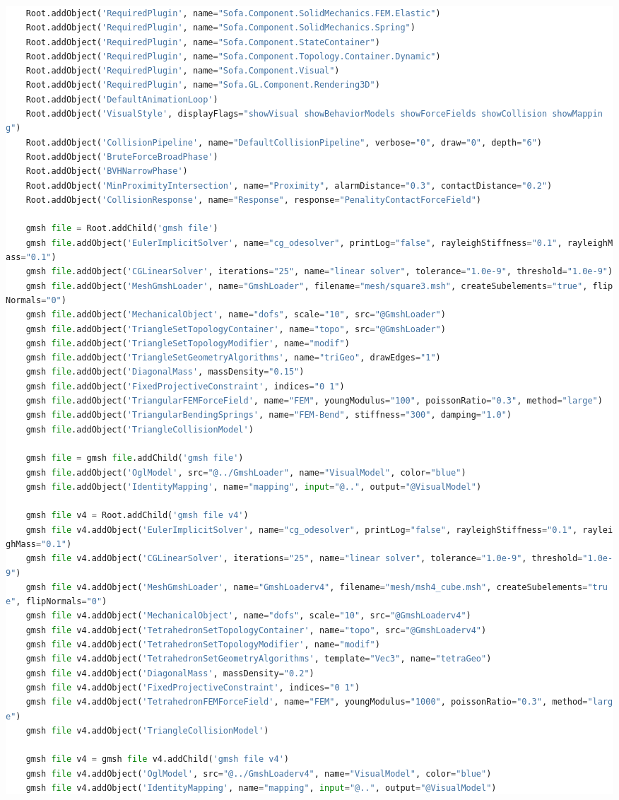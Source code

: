 ```python
	Root.addObject('RequiredPlugin', name="Sofa.Component.SolidMechanics.FEM.Elastic")
	Root.addObject('RequiredPlugin', name="Sofa.Component.SolidMechanics.Spring")
	Root.addObject('RequiredPlugin', name="Sofa.Component.StateContainer")
	Root.addObject('RequiredPlugin', name="Sofa.Component.Topology.Container.Dynamic")
	Root.addObject('RequiredPlugin', name="Sofa.Component.Visual")
	Root.addObject('RequiredPlugin', name="Sofa.GL.Component.Rendering3D")
	Root.addObject('DefaultAnimationLoop')
	Root.addObject('VisualStyle', displayFlags="showVisual showBehaviorModels showForceFields showCollision showMapping")
	Root.addObject('CollisionPipeline', name="DefaultCollisionPipeline", verbose="0", draw="0", depth="6")
	Root.addObject('BruteForceBroadPhase')
	Root.addObject('BVHNarrowPhase')
	Root.addObject('MinProximityIntersection', name="Proximity", alarmDistance="0.3", contactDistance="0.2")
	Root.addObject('CollisionResponse', name="Response", response="PenalityContactForceField")

	gmsh file = Root.addChild('gmsh file')
	gmsh file.addObject('EulerImplicitSolver', name="cg_odesolver", printLog="false", rayleighStiffness="0.1", rayleighMass="0.1")
	gmsh file.addObject('CGLinearSolver', iterations="25", name="linear solver", tolerance="1.0e-9", threshold="1.0e-9")
	gmsh file.addObject('MeshGmshLoader', name="GmshLoader", filename="mesh/square3.msh", createSubelements="true", flipNormals="0")
	gmsh file.addObject('MechanicalObject', name="dofs", scale="10", src="@GmshLoader")
	gmsh file.addObject('TriangleSetTopologyContainer', name="topo", src="@GmshLoader")
	gmsh file.addObject('TriangleSetTopologyModifier', name="modif")
	gmsh file.addObject('TriangleSetGeometryAlgorithms', name="triGeo", drawEdges="1")
	gmsh file.addObject('DiagonalMass', massDensity="0.15")
	gmsh file.addObject('FixedProjectiveConstraint', indices="0 1")
	gmsh file.addObject('TriangularFEMForceField', name="FEM", youngModulus="100", poissonRatio="0.3", method="large")
	gmsh file.addObject('TriangularBendingSprings', name="FEM-Bend", stiffness="300", damping="1.0")
	gmsh file.addObject('TriangleCollisionModel')

	gmsh file = gmsh file.addChild('gmsh file')
	gmsh file.addObject('OglModel', src="@../GmshLoader", name="VisualModel", color="blue")
	gmsh file.addObject('IdentityMapping', name="mapping", input="@..", output="@VisualModel")

	gmsh file v4 = Root.addChild('gmsh file v4')
	gmsh file v4.addObject('EulerImplicitSolver', name="cg_odesolver", printLog="false", rayleighStiffness="0.1", rayleighMass="0.1")
	gmsh file v4.addObject('CGLinearSolver', iterations="25", name="linear solver", tolerance="1.0e-9", threshold="1.0e-9")
	gmsh file v4.addObject('MeshGmshLoader', name="GmshLoaderv4", filename="mesh/msh4_cube.msh", createSubelements="true", flipNormals="0")
	gmsh file v4.addObject('MechanicalObject', name="dofs", scale="10", src="@GmshLoaderv4")
	gmsh file v4.addObject('TetrahedronSetTopologyContainer', name="topo", src="@GmshLoaderv4")
	gmsh file v4.addObject('TetrahedronSetTopologyModifier', name="modif")
	gmsh file v4.addObject('TetrahedronSetGeometryAlgorithms', template="Vec3", name="tetraGeo")
	gmsh file v4.addObject('DiagonalMass', massDensity="0.2")
	gmsh file v4.addObject('FixedProjectiveConstraint', indices="0 1")
	gmsh file v4.addObject('TetrahedronFEMForceField', name="FEM", youngModulus="1000", poissonRatio="0.3", method="large")
	gmsh file v4.addObject('TriangleCollisionModel')

	gmsh file v4 = gmsh file v4.addChild('gmsh file v4')
	gmsh file v4.addObject('OglModel', src="@../GmshLoaderv4", name="VisualModel", color="blue")
	gmsh file v4.addObject('IdentityMapping', name="mapping", input="@..", output="@VisualModel")
```


